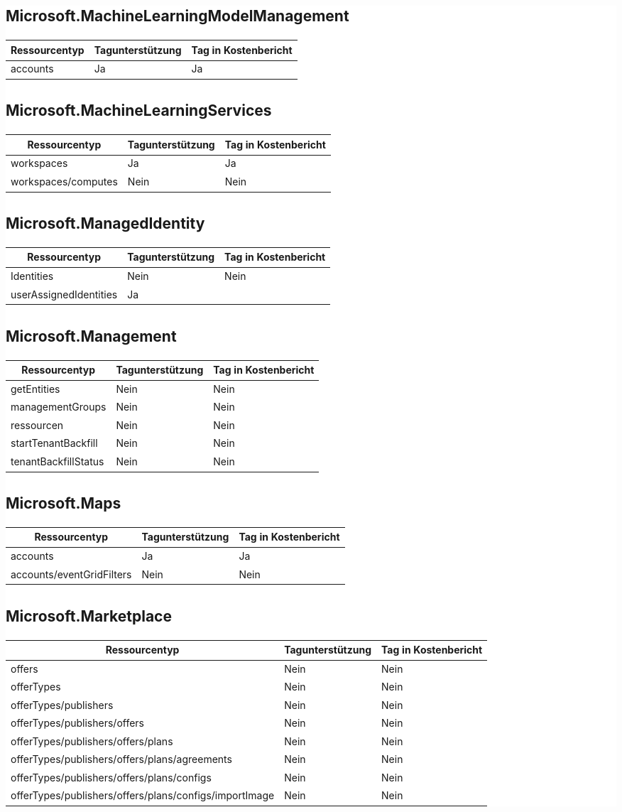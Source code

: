 ## <a name="microsoftmachinelearningmodelmanagement"></a>Microsoft.MachineLearningModelManagement
| Ressourcentyp | Tagunterstützung | Tag in Kostenbericht |
| ------------- | ----------- | ----------- |
| accounts | Ja | Ja |

## <a name="microsoftmachinelearningservices"></a>Microsoft.MachineLearningServices
| Ressourcentyp | Tagunterstützung | Tag in Kostenbericht |
| ------------- | ----------- | ----------- |
| workspaces | Ja | Ja |
| workspaces/computes | Nein |  Nein |

## <a name="microsoftmanagedidentity"></a>Microsoft.ManagedIdentity
| Ressourcentyp | Tagunterstützung | Tag in Kostenbericht |
| ------------- | ----------- | ----------- |
| Identities | Nein |  Nein |
| userAssignedIdentities | Ja | 

## <a name="microsoftmanagement"></a>Microsoft.Management
| Ressourcentyp | Tagunterstützung | Tag in Kostenbericht |
| ------------- | ----------- | ----------- |
| getEntities | Nein |  Nein |
| managementGroups | Nein |  Nein |
| ressourcen | Nein |  Nein |
| startTenantBackfill | Nein |  Nein |
| tenantBackfillStatus | Nein |  Nein |

## <a name="microsoftmaps"></a>Microsoft.Maps
| Ressourcentyp | Tagunterstützung | Tag in Kostenbericht |
| ------------- | ----------- | ----------- |
| accounts | Ja | Ja |
| accounts/eventGridFilters | Nein |  Nein |

## <a name="microsoftmarketplace"></a>Microsoft.Marketplace
| Ressourcentyp | Tagunterstützung | Tag in Kostenbericht |
| ------------- | ----------- | ----------- |
| offers | Nein |  Nein |
| offerTypes | Nein |  Nein |
| offerTypes/publishers | Nein |  Nein |
| offerTypes/publishers/offers | Nein |  Nein |
| offerTypes/publishers/offers/plans | Nein |  Nein |
| offerTypes/publishers/offers/plans/agreements | Nein |  Nein |
| offerTypes/publishers/offers/plans/configs | Nein |  Nein |
| offerTypes/publishers/offers/plans/configs/importImage | Nein |  Nein |